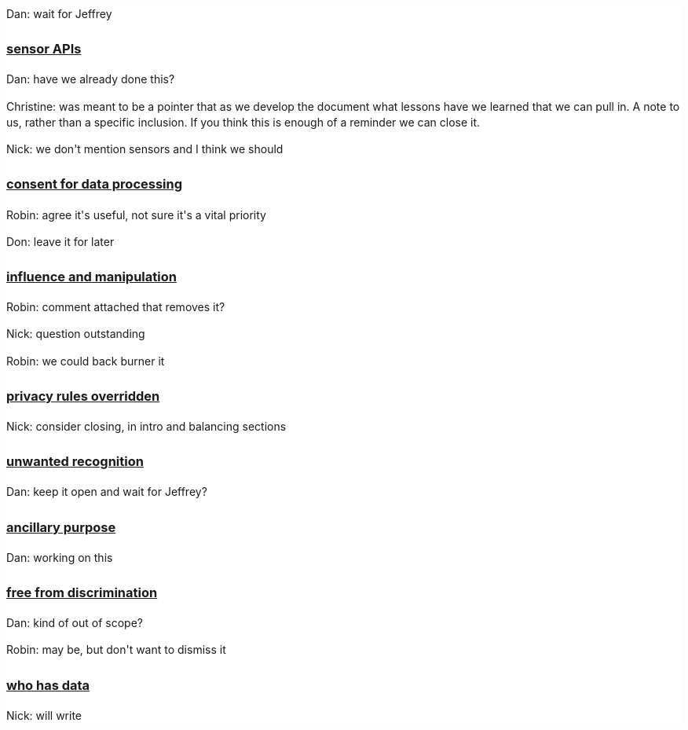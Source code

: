 Dan: wait for Jeffrey

### [sensor APIs](https://github.com/w3ctag/privacy-principles/issues/126)

Dan: have we already done this?

Christine: was meant to be a pointer that as we develop the document what lessons have we learned that we can pull in. A note to us, rather than a specific inclusion. If you think this is enough of a reminder we can close it.

Nick: we don't mention sensors and I think we should

### [consent for data processing](https://github.com/w3ctag/privacy-principles/issues/129)

Robin: agree it's useful, not sure it's a vital priority

Don: leave it for later

### [influence and manipulation](https://github.com/w3ctag/privacy-principles/issues/131)

Robin: comment attached that removes it?

Nick: question outstanding

Robin: we could back burner it

### [privacy rules overridden](https://github.com/w3ctag/privacy-principles/issues/137)

Nick: consider closing, in intro and balancing sections

### [unwanted recognition](https://github.com/w3ctag/privacy-principles/issues/140)

Dan: keep it open and wait for Jeffrey?

### [ancillary purpose](https://github.com/w3ctag/privacy-principles/issues/150)

Dan: working on this

### [free from discrimination](https://github.com/w3ctag/privacy-principles/issues/155)

Dan: kind of out of scope?

Robin: may be, but don't want to dismiss it

### [who has data](https://github.com/w3ctag/privacy-principles/issues/156)

Nick: will write

